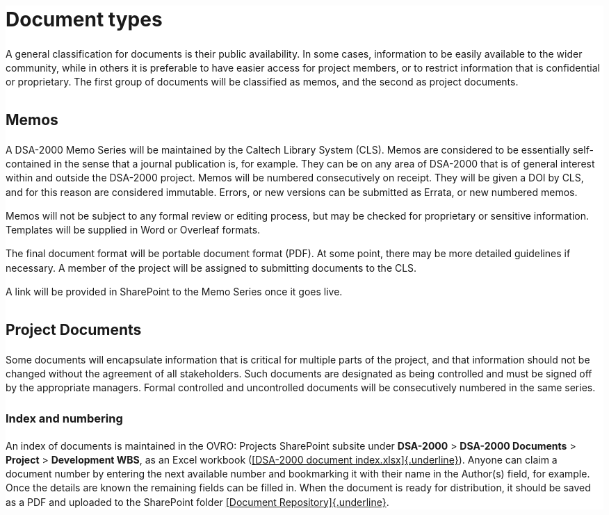 # Document types

A general classification for documents is their public availability. In
some cases, information to be easily available to the wider community,
while in others it is preferable to have easier access for project
members, or to restrict information that is confidential or proprietary.
The first group of documents will be classified as memos, and the second
as project documents.

## Memos

A DSA-2000 Memo Series will be maintained by the Caltech Library System
(CLS). Memos are considered to be essentially self-contained in the
sense that a journal publication is, for example. They can be on any
area of DSA-2000 that is of general interest within and outside the
DSA-2000 project. Memos will be numbered consecutively on receipt. They
will be given a DOI by CLS, and for this reason are considered
immutable. Errors, or new versions can be submitted as Errata, or new
numbered memos.

Memos will not be subject to any formal review or editing process, but
may be checked for proprietary or sensitive information. Templates will
be supplied in Word or Overleaf formats.

The final document format will be portable document format (PDF). At
some point, there may be more detailed guidelines if necessary. A member
of the project will be assigned to submitting documents to the CLS.

A link will be provided in SharePoint to the Memo Series once it goes
live.

## Project Documents

Some documents will encapsulate information that is critical for
multiple parts of the project, and that information should not be
changed without the agreement of all stakeholders. Such documents are
designated as being controlled and must be signed off by the appropriate
managers. Formal controlled and uncontrolled documents will be
consecutively numbered in the same series.

### Index and numbering

An index of documents is maintained in the OVRO: Projects SharePoint
subsite under **DSA-2000** \> **DSA-2000 Documents** \> **Project** \>
**Development WBS**, as an Excel workbook ([[DSA-2000 document
index.xlsx]{.underline}](https://caltech.sharepoint.com/sites/ovro/projects/dsa2000documents/Project/Document%20Library/DSA-2000%20document%20index.xlsx?d=w9b932aaf4c8d450db7244d341698163e&csf=1&web=1&e=Cnd7B2)).
Anyone can claim a document number by entering the next available number
and bookmarking it with their name in the Author(s) field, for example.
Once the details are known the remaining fields can be filled in. When
the document is ready for distribution, it should be saved as a PDF and
uploaded to the SharePoint folder [[Document
Repository]{.underline}](https://caltech.sharepoint.com/sites/ovro/projects/dsa2000documents/Forms/AllItems.aspx?id=%2Fsites%2Fovro%2Fprojects%2Fdsa2000documents%2FProject%2FDocument%20Library&viewid=8dcf5501%2Dba84%2D4e06%2Db1eb%2D7482aa303df9).
